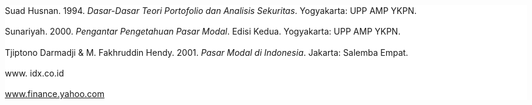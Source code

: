 <p><span class="font3">Suad Husnan. 1994. </span><span class="font3" style="font-style:italic;">Dasar-Dasar Teori Portofolio dan Analisis Sekuritas</span><span class="font3">. Yogyakarta: UPP AMP YKPN.</span></p>
<p><span class="font3">Sunariyah. 2000. </span><span class="font3" style="font-style:italic;">Pengantar Pengetahuan Pasar Modal</span><span class="font3">. Edisi Kedua. Yogyakarta: UPP AMP YKPN.</span></p>
<p><span class="font3">Tjiptono Darmadji &amp;&nbsp;M. Fakhruddin Hendy. 2001. </span><span class="font3" style="font-style:italic;">Pasar Modal di Indonesia</span><span class="font3">. Jakarta: Salemba Empat.</span></p>
<p><span class="font3">www. idx.co.id</span></p>
<p><a href="http://www.finance.yahoo.com"><span class="font3">www.finance.yahoo.com</span></a></p>